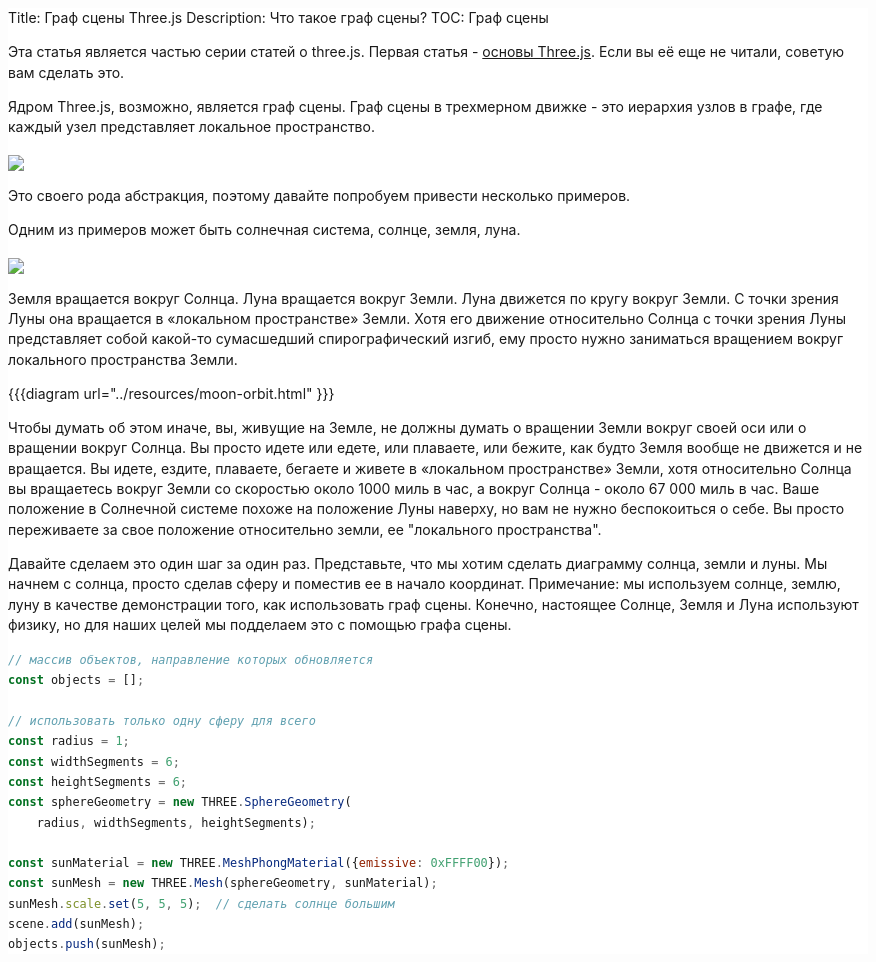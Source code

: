 Title: Граф сцены Three.js
Description: Что такое граф сцены?
TOC: Граф сцены

Эта статья является частью серии статей о three.js. 
Первая статья - [основы Three.js](fundamentals.html).
Если вы её еще не читали, советую вам сделать это.

Ядром Three.js, возможно, является граф сцены. Граф сцены в трехмерном 
движке - это иерархия узлов в графе, где каждый узел представляет 
локальное пространство.

<img src="../resources/images/scenegraph-generic.svg" align="center">

Это своего рода абстракция, поэтому давайте попробуем привести несколько примеров.

Одним из примеров может быть солнечная система, солнце, земля, луна.

<img src="../resources/images/scenegraph-solarsystem.svg" align="center">

Земля вращается вокруг Солнца. Луна вращается вокруг Земли. Луна движется по 
кругу вокруг Земли. С точки зрения Луны она вращается в «локальном пространстве» 
Земли. Хотя его движение относительно Солнца с точки зрения Луны представляет 
собой какой-то сумасшедший спирографический изгиб, ему просто нужно заниматься 
вращением вокруг локального пространства Земли.

{{{diagram url="../resources/moon-orbit.html" }}}

Чтобы думать об этом иначе, вы, живущие на Земле, не должны думать о вращении 
Земли вокруг своей оси или о вращении вокруг Солнца. Вы просто идете или едете, 
или плаваете, или бежите, как будто Земля вообще не движется и не вращается. 
Вы идете, ездите, плаваете, бегаете и живете в «локальном пространстве» Земли, 
хотя относительно Солнца вы вращаетесь вокруг Земли со скоростью около 
1000 миль в час, а вокруг Солнца - около 67 000 миль в час. Ваше положение 
в Солнечной системе похоже на положение Луны наверху, но вам не нужно 
беспокоиться о себе. Вы просто переживаете за свое положение относительно 
земли, ее "локального пространства".

Давайте сделаем это один шаг за один раз. Представьте, что мы хотим сделать 
диаграмму солнца, земли и луны. Мы начнем с солнца, просто сделав сферу 
и поместив ее в начало координат. Примечание: мы используем солнце, 
землю, луну в качестве демонстрации того, как использовать граф сцены. 
Конечно, настоящее Солнце, Земля и Луна используют физику, но для наших 
целей мы подделаем это с помощью графа сцены.

```js
// массив объектов, направление которых обновляется
const objects = [];

// использовать только одну сферу для всего
const radius = 1;
const widthSegments = 6;
const heightSegments = 6;
const sphereGeometry = new THREE.SphereGeometry(
    radius, widthSegments, heightSegments);

const sunMaterial = new THREE.MeshPhongMaterial({emissive: 0xFFFF00});
const sunMesh = new THREE.Mesh(sphereGeometry, sunMaterial);
sunMesh.scale.set(5, 5, 5);  // сделать солнце большим
scene.add(sunMesh);
objects.push(sunMesh);
```
